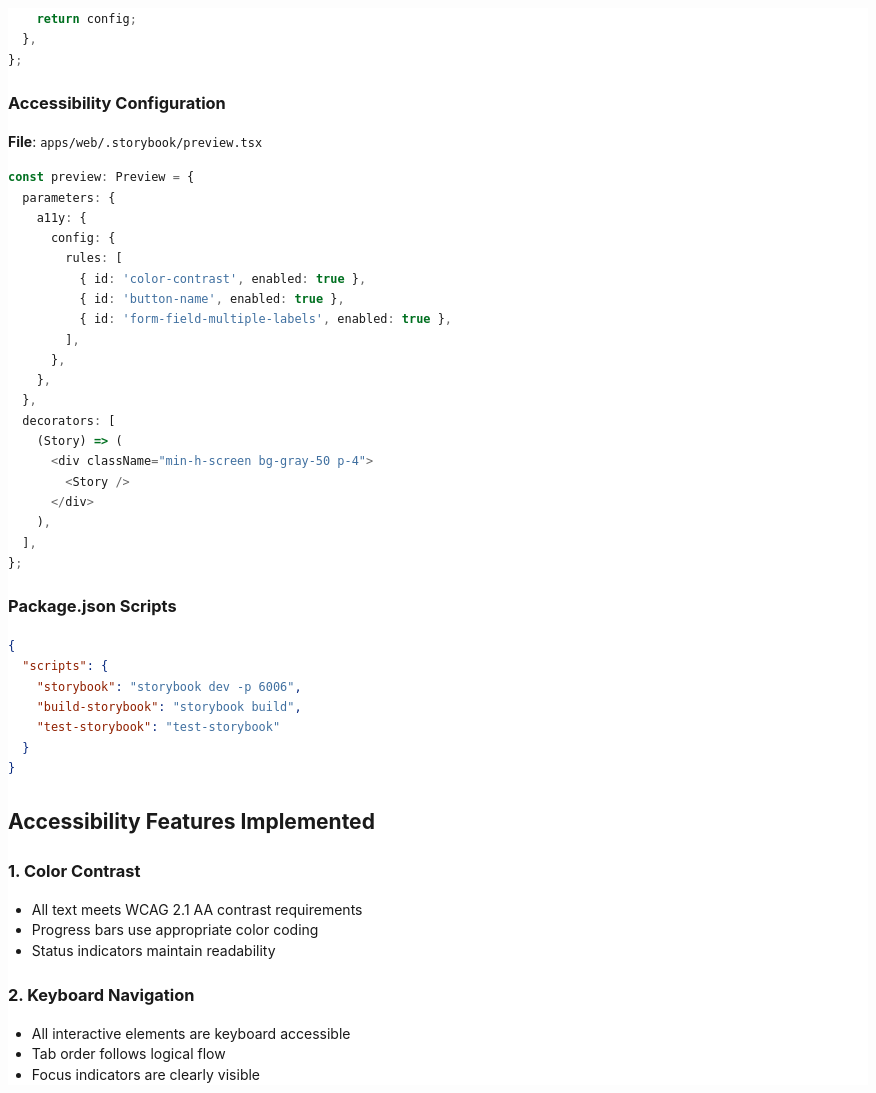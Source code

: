 ```typescript
    return config;
  },
};
```

### Accessibility Configuration
**File**: `apps/web/.storybook/preview.tsx`
```typescript
const preview: Preview = {
  parameters: {
    a11y: {
      config: {
        rules: [
          { id: 'color-contrast', enabled: true },
          { id: 'button-name', enabled: true },
          { id: 'form-field-multiple-labels', enabled: true },
        ],
      },
    },
  },
  decorators: [
    (Story) => (
      <div className="min-h-screen bg-gray-50 p-4">
        <Story />
      </div>
    ),
  ],
};
```

### Package.json Scripts
```json
{
  "scripts": {
    "storybook": "storybook dev -p 6006",
    "build-storybook": "storybook build", 
    "test-storybook": "test-storybook"
  }
}
```

## Accessibility Features Implemented

### 1. Color Contrast
- All text meets WCAG 2.1 AA contrast requirements
- Progress bars use appropriate color coding
- Status indicators maintain readability

### 2. Keyboard Navigation
- All interactive elements are keyboard accessible
- Tab order follows logical flow
- Focus indicators are clearly visible
